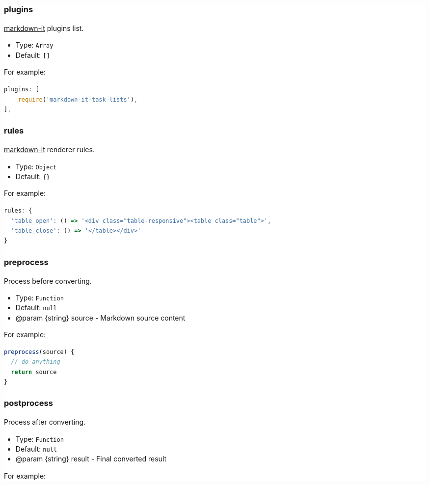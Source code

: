 ### plugins

[markdown-it](https://github.com/markdown-it/markdown-it) plugins list.

- Type: `Array`
- Default: `[]`

For example:

``` javascript
plugins: [
    require('markdown-it-task-lists'),
],
```

### rules

[markdown-it](https://github.com/markdown-it/markdown-it) renderer rules.

- Type: `Object`
- Default: `{}`

For example:

``` javascript
rules: {
  'table_open': () => '<div class="table-responsive"><table class="table">',
  'table_close': () => '</table></div>'
}
```

### preprocess

Process before converting.

- Type: `Function`
- Default: `null`
- @param {string} source - Markdown source content

For example:

``` javascript
preprocess(source) {
  // do anything
  return source
}
```

### postprocess

Process after converting.

- Type: `Function`
- Default: `null`
- @param {string} result - Final converted result

For example:
